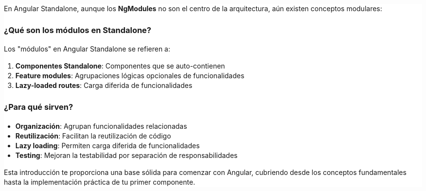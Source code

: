 En Angular Standalone, aunque los **NgModules** no son el centro de la arquitectura, aún existen conceptos modulares:

### ¿Qué son los módulos en Standalone?

Los "módulos" en Angular Standalone se refieren a:

1. **Componentes Standalone**: Componentes que se auto-contienen
2. **Feature modules**: Agrupaciones lógicas opcionales de funcionalidades
3. **Lazy-loaded routes**: Carga diferida de funcionalidades

### ¿Para qué sirven?

- **Organización**: Agrupan funcionalidades relacionadas
- **Reutilización**: Facilitan la reutilización de código
- **Lazy loading**: Permiten carga diferida de funcionalidades
- **Testing**: Mejoran la testabilidad por separación de responsabilidades

Esta introducción te proporciona una base sólida para comenzar con Angular, cubriendo desde los conceptos fundamentales hasta la implementación práctica de tu primer componente.